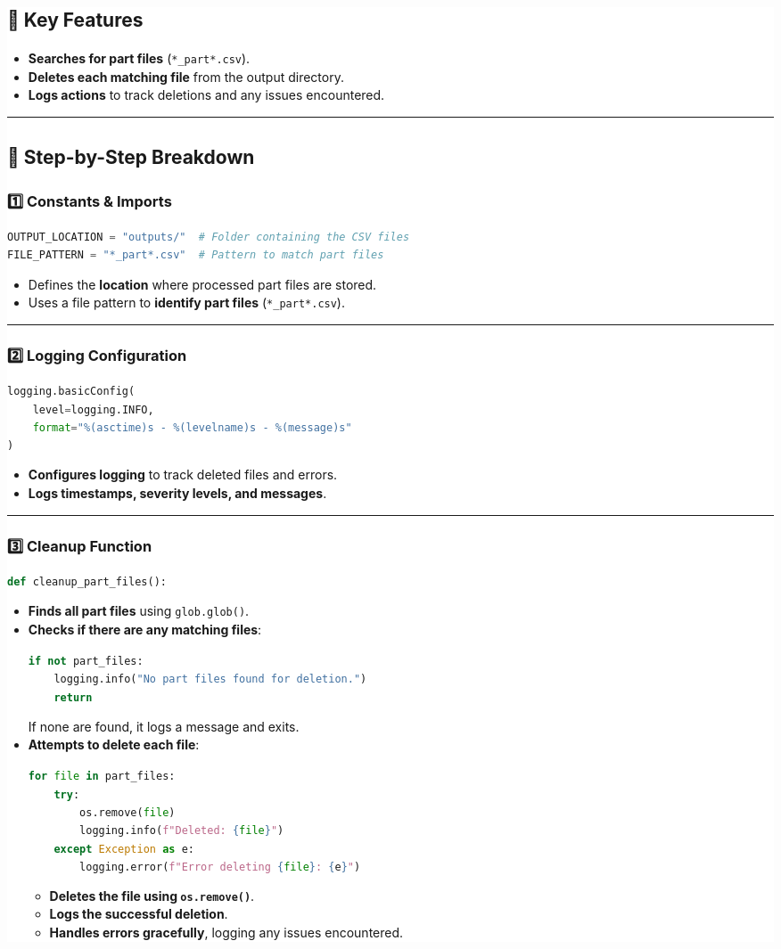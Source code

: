 ## **🔹 Key Features**
- **Searches for part files** (`*_part*.csv`).
- **Deletes each matching file** from the output directory.
- **Logs actions** to track deletions and any issues encountered.

---

## **🔎 Step-by-Step Breakdown**

### **1️⃣ Constants & Imports**
```python
OUTPUT_LOCATION = "outputs/"  # Folder containing the CSV files
FILE_PATTERN = "*_part*.csv"  # Pattern to match part files
```
- Defines the **location** where processed part files are stored.
- Uses a file pattern to **identify part files** (`*_part*.csv`).

---

### **2️⃣ Logging Configuration**
```python
logging.basicConfig(
    level=logging.INFO,
    format="%(asctime)s - %(levelname)s - %(message)s"
)
```
- **Configures logging** to track deleted files and errors.
- **Logs timestamps, severity levels, and messages**.

---

### **3️⃣ Cleanup Function**
```python
def cleanup_part_files():
```
- **Finds all part files** using `glob.glob()`.
- **Checks if there are any matching files**:
  ```python
  if not part_files:
      logging.info("No part files found for deletion.")
      return
  ```
  If none are found, it logs a message and exits.
- **Attempts to delete each file**:
  ```python
  for file in part_files:
      try:
          os.remove(file)
          logging.info(f"Deleted: {file}")
      except Exception as e:
          logging.error(f"Error deleting {file}: {e}")
  ```
  - **Deletes the file using `os.remove()`**.
  - **Logs the successful deletion**.
  - **Handles errors gracefully**, logging any issues encountered.
